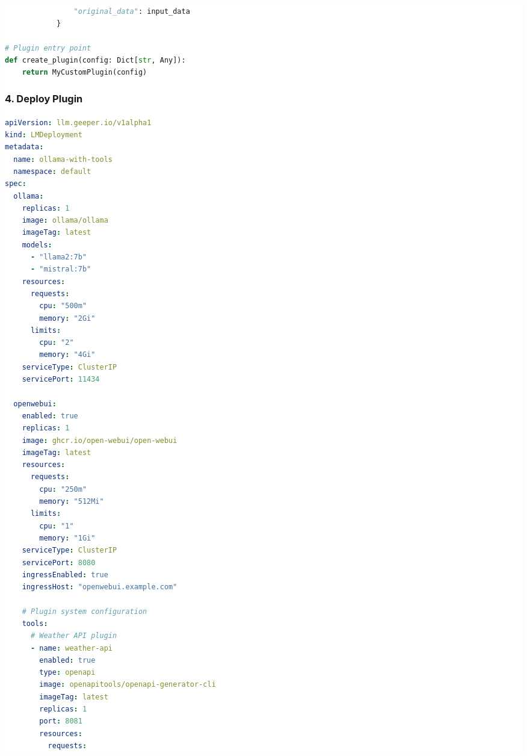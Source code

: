 ```python
                "original_data": input_data
            }

# Plugin entry point
def create_plugin(config: Dict[str, Any]):
    return MyCustomPlugin(config)
```

### 4. Deploy Plugin

```yaml
apiVersion: llm.geeper.io/v1alpha1
kind: LMDeployment
metadata:
  name: ollama-with-tools
  namespace: default
spec:
  ollama:
    replicas: 1
    image: ollama/ollama
    imageTag: latest
    models:
      - "llama2:7b"
      - "mistral:7b"
    resources:
      requests:
        cpu: "500m"
        memory: "2Gi"
      limits:
        cpu: "2"
        memory: "4Gi"
    serviceType: ClusterIP
    servicePort: 11434

  openwebui:
    enabled: true
    replicas: 1
    image: ghcr.io/open-webui/open-webui
    imageTag: latest
    resources:
      requests:
        cpu: "250m"
        memory: "512Mi"
      limits:
        cpu: "1"
        memory: "1Gi"
    serviceType: ClusterIP
    servicePort: 8080
    ingressEnabled: true
    ingressHost: "openwebui.example.com"
    
    # Plugin system configuration
    tools:
      # Weather API plugin
      - name: weather-api
        enabled: true
        type: openapi
        image: openapitools/openapi-generator-cli
        imageTag: latest
        replicas: 1
        port: 8081
        resources:
          requests:
```